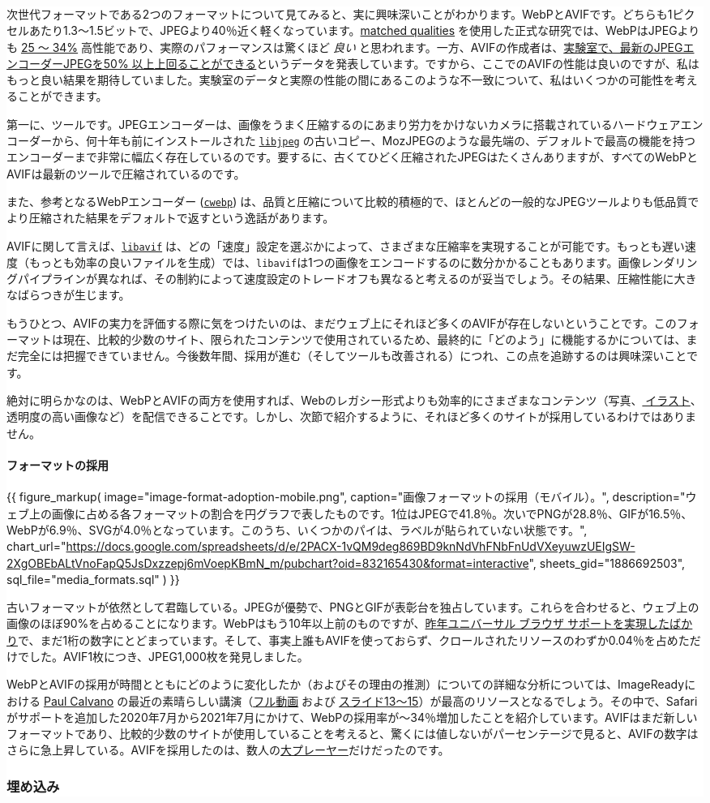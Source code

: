 次世代フォーマットである2つのフォーマットについて見てみると、実に興味深いことがわかります。WebPとAVIFです。どちらも1ピクセルあたり1.3〜1.5ビットで、JPEGより40％近く軽くなっています。<a hreflang="en" href="https://kornel.ski/en/faircomparison">matched qualities</a> を使用した正式な研究では、WebPはJPEGよりも <a hreflang="en" href="https://developers.google.com/speed/webp/docs/webp_study">25 ～ 34%</a> 高性能であり、実際のパフォーマンスは驚くほど *良い* と思われます。一方、AVIFの作成者は、<a hreflang="en" href="https://netflixtechblog.com/avif-for-next-generation-image-coding-b1d75675fe4">実験室で、最新のJPEGエンコーダーJPEGを50% 以上上回ることができる</a>というデータを発表しています。ですから、ここでのAVIFの性能は良いのですが、私はもっと良い結果を期待していました。実験室のデータと実際の性能の間にあるこのような不一致について、私はいくつかの可能性を考えることができます。

第一に、ツールです。JPEGエンコーダーは、画像をうまく圧縮するのにあまり労力をかけないカメラに搭載されているハードウェアエンコーダーから、何十年も前にインストールされた <a hreflang="en" href="https://ja.wikipedia.org/wiki/Libjpeg">`libjpeg`</a> の古いコピー、MozJPEGのような最先端の、デフォルトで最高の機能を持つエンコーダーまで非常に幅広く存在しているのです。要するに、古くてひどく圧縮されたJPEGはたくさんありますが、すべてのWebPとAVIFは最新のツールで圧縮されているのです。

また、参考となるWebPエンコーダー (<a hreflang="en" href="https://developers.google.com/speed/webp/download">`cwebp`</a>) は、品質と圧縮について比較的積極的で、ほとんどの一般的なJPEGツールよりも低品質でより圧縮された結果をデフォルトで返すという逸話があります。

AVIFに関して言えば、<a hreflang="ja" href="https://github.com/AOMediaCodec/libavif">`libavif`</a> は、どの「速度」設定を選ぶかによって、さまざまな圧縮率を実現することが可能です。もっとも遅い速度（もっとも効率の良いファイルを生成）では、`libavif`は1つの画像をエンコードするのに数分かかることもあります。画像レンダリングパイプラインが異なれば、その制約によって速度設定のトレードオフも異なると考えるのが妥当でしょう。その結果、圧縮性能に大きなばらつきが生じます。

もうひとつ、AVIFの実力を評価する際に気をつけたいのは、まだウェブ上にそれほど多くのAVIFが存在しないということです。このフォーマットは現在、比較的少数のサイト、限られたコンテンツで使用されているため、最終的に「どのよう」に機能するかについては、まだ完全には把握できていません。今後数年間、採用が進む（そしてツールも改善される）につれ、この点を追跡するのは興味深いことです。

絶対に明らかなのは、WebPとAVIFの両方を使用すれば、Webのレガシー形式よりも効率的にさまざまなコンテンツ（写真、<a hreflang="en" href="https://jakearchibald.com/2020/avif-has-landed/#flat-illustration"> イラスト</a>、透明度の高い画像など）を配信できることです。しかし、次節で紹介するように、それほど多くのサイトが採用しているわけではありません。

#### フォーマットの採用

{{ figure_markup(
  image="image-format-adoption-mobile.png",
  caption="画像フォーマットの採用（モバイル）。",
  description="ウェブ上の画像に占める各フォーマットの割合を円グラフで表したものです。1位はJPEGで41.8％。次いでPNGが28.8％、GIFが16.5％、WebPが6.9％、SVGが4.0％となっています。このうち、いくつかのパイは、ラベルが貼られていない状態です。",
  chart_url="https://docs.google.com/spreadsheets/d/e/2PACX-1vQM9deg869BD9knNdVhFNbFnUdVXeyuwzUEIgSW-2XgOBEbALtVnoFapQ5JsDxzzepj6mVoepKBmN_m/pubchart?oid=832165430&format=interactive",
  sheets_gid="1886692503",
  sql_file="media_formats.sql"
  )
}}

古いフォーマットが依然として君臨している。JPEGが優勢で、PNGとGIFが表彰台を独占しています。これらを合わせると、ウェブ上の画像のほぼ90%を占めることになります。WebPはもう10年以上前のものですが、<a hreflang="en" href="https://www.macrumors.com/2020/06/22/webp-safari-14/">昨年ユニバーサル ブラウザ サポートを実現したばかり</a>で、まだ1桁の数字にとどまっています。そして、事実上誰もAVIFを使っておらず、クロールされたリソースのわずか0.04％を占めただけでした。AVIF1枚につき、JPEG1,000枚を発見しました。

WebPとAVIFの採用が時間とともにどのように変化したか（およびその理由の推測）についての詳細な分析については、ImageReadyにおける [Paul Calvano](https://twitter.com/paulcalvano) の最近の素晴らしい講演（<a hreflang="en" href="https://www.youtube.com/watch?v=tz5bpAQY43k">フル動画</a> および <a hreflang="en" href="https://docs.google.com/presentation/d/1VS5QjNR6lh2y9jL5xaeainQ2cTAWyy7QiEjDMh4hNQA/edit#slide=id.gefc0d6ffce_0_0">スライド13〜15</a>）が最高のリソースとなるでしょう。その中で、Safariがサポートを追加した2020年7月から2021年7月にかけて、WebPの採用率が〜34％増加したことを紹介しています。AVIFはまだ新しいフォーマットであり、比較的少数のサイトが使用していることを考えると、驚くには値しないがパーセンテージで見ると、AVIFの数字はさらに急上昇している。AVIFを採用したのは、数人の[大](https://twitter.com/chriscoyier/status/1465474900588646408)<a hreflang="en" href="https://medium.com/vimeo-engineering-blog/upgrading-images-on-vimeo-620f79da8605">プレーヤー</a>だけだったのです。

### 埋め込み
